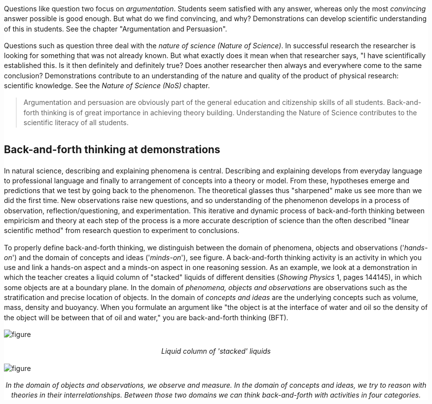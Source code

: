 Questions like question two focus on *argumentation*. Students seem satisfied with
any answer, whereas only the most *convincing* answer possible is good enough.
But what do we find convincing, and why? Demonstrations can develop scientific
understanding of this in students. See the chapter "Argumentation and Persuasion".

Questions such as question three deal with the *nature of science (Nature of Science)*. In successful research the researcher is looking for something that was not already known.
But what exactly does it mean when that researcher says, "I have scientifically
established this. Is it then definitely and definitely true? Does another researcher then
always and everywhere come to the same conclusion? Demonstrations contribute to an
understanding of the nature and quality of the product of physical research: scientific
knowledge. See the *Nature of Science (NoS)* chapter.

> Argumentation and persuasion are obviously part of the general education and
citizenship skills of all students. Back-and-forth thinking is of great importance in
achieving theory building. Understanding the Nature of Science contributes to the
scientific literacy of all students.


## Back-and-forth thinking at demonstrations
In natural science, describing and explaining phenomena is central. Describing and
explaining develops from everyday language to professional language and finally to
arrangement of concepts into a theory or model. From these, hypotheses emerge
and predictions that we test by going back to the phenomenon. The theoretical
glasses thus "sharpened" make us see more than we did the first time. New
observations raise new questions, and so understanding of the phenomenon
develops in a process of observation, reflection/questioning, and experimentation. This
iterative and dynamic process of back-and-forth thinking between empiricism and
theory at each step of the process is a more accurate description of science than the often
described "linear scientific method" from research question to experiment to
conclusions.

To properly define back-and-forth thinking, we distinguish
between the domain of phenomena, objects and observations
('*hands-on*') and the domain of concepts and
ideas ('*minds-on*'), see figure. A back-and-forth thinking activity is an
activity in which you use and link a hands-on aspect and a minds-on
aspect in one reasoning session. As an example, we look at a
demonstration in which the teacher creates a liquid column of
"stacked" liquids of different densities (*Showing Physics* 1, pages 144145), in which some objects are at a boundary plane. In the domain of *phenomena, objects and observations* are observations such as the
stratification and precise location of objects. In the domain of *concepts
and ideas* are the underlying concepts such as volume, mass, density
and buoyancy. When you formulate an argument like "the object is at
the interface of water and oil so the density of the object will be
between that of oil and water," you are back-and-forth thinking (BFT).

![figure](stacked_liquids.jpg) <center><i> Liquid column of 'stacked' liquids </i></center>

![figure](Domain_explainer.jpg) <center><i> In the domain of objects and observations, we observe and measure. In the domain of concepts and ideas,
we try to reason with theories in their interrelationships. Between those two domains we can think back-and-forth with activities in four categories.</i></center>
